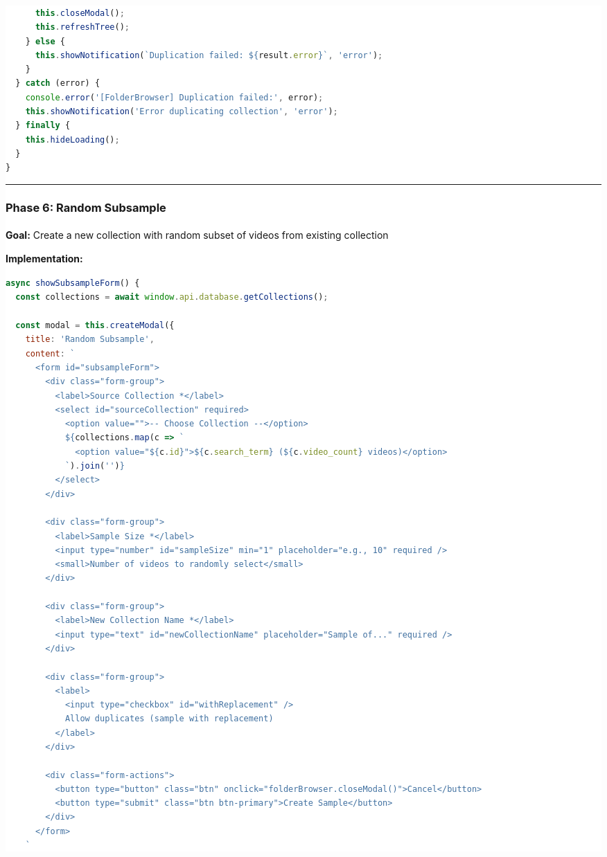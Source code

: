 ```javascript
      this.closeModal();
      this.refreshTree();
    } else {
      this.showNotification(`Duplication failed: ${result.error}`, 'error');
    }
  } catch (error) {
    console.error('[FolderBrowser] Duplication failed:', error);
    this.showNotification('Error duplicating collection', 'error');
  } finally {
    this.hideLoading();
  }
}
```

---

### Phase 6: Random Subsample

**Goal:** Create a new collection with random subset of videos from existing collection

**Implementation:**

```javascript
async showSubsampleForm() {
  const collections = await window.api.database.getCollections();

  const modal = this.createModal({
    title: 'Random Subsample',
    content: `
      <form id="subsampleForm">
        <div class="form-group">
          <label>Source Collection *</label>
          <select id="sourceCollection" required>
            <option value="">-- Choose Collection --</option>
            ${collections.map(c => `
              <option value="${c.id}">${c.search_term} (${c.video_count} videos)</option>
            `).join('')}
          </select>
        </div>

        <div class="form-group">
          <label>Sample Size *</label>
          <input type="number" id="sampleSize" min="1" placeholder="e.g., 10" required />
          <small>Number of videos to randomly select</small>
        </div>

        <div class="form-group">
          <label>New Collection Name *</label>
          <input type="text" id="newCollectionName" placeholder="Sample of..." required />
        </div>

        <div class="form-group">
          <label>
            <input type="checkbox" id="withReplacement" />
            Allow duplicates (sample with replacement)
          </label>
        </div>

        <div class="form-actions">
          <button type="button" class="btn" onclick="folderBrowser.closeModal()">Cancel</button>
          <button type="submit" class="btn btn-primary">Create Sample</button>
        </div>
      </form>
    `
```